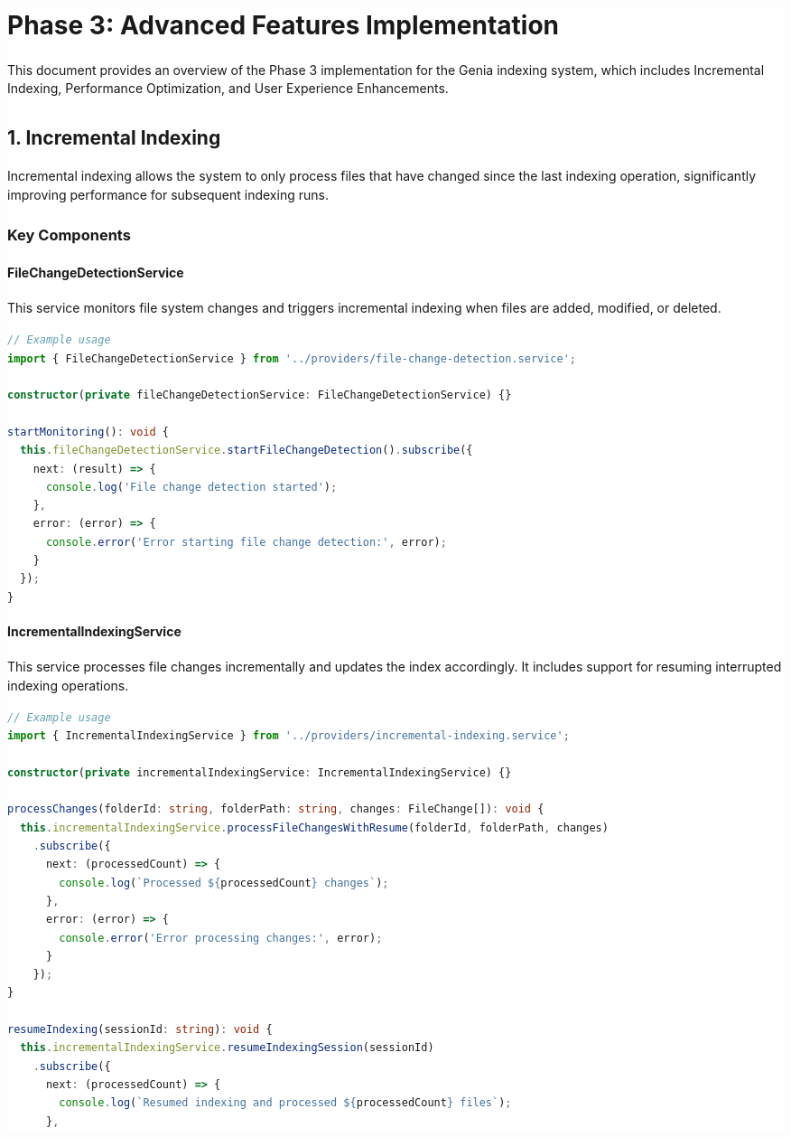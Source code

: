 # Phase 3: Advanced Features Implementation

This document provides an overview of the Phase 3 implementation for the Genia indexing system, which includes Incremental Indexing, Performance Optimization, and User Experience Enhancements.

## 1. Incremental Indexing

Incremental indexing allows the system to only process files that have changed since the last indexing operation, significantly improving performance for subsequent indexing runs.

### Key Components

#### FileChangeDetectionService

This service monitors file system changes and triggers incremental indexing when files are added, modified, or deleted.

```typescript
// Example usage
import { FileChangeDetectionService } from '../providers/file-change-detection.service';

constructor(private fileChangeDetectionService: FileChangeDetectionService) {}

startMonitoring(): void {
  this.fileChangeDetectionService.startFileChangeDetection().subscribe({
    next: (result) => {
      console.log('File change detection started');
    },
    error: (error) => {
      console.error('Error starting file change detection:', error);
    }
  });
}
```

#### IncrementalIndexingService

This service processes file changes incrementally and updates the index accordingly. It includes support for resuming interrupted indexing operations.

```typescript
// Example usage
import { IncrementalIndexingService } from '../providers/incremental-indexing.service';

constructor(private incrementalIndexingService: IncrementalIndexingService) {}

processChanges(folderId: string, folderPath: string, changes: FileChange[]): void {
  this.incrementalIndexingService.processFileChangesWithResume(folderId, folderPath, changes)
    .subscribe({
      next: (processedCount) => {
        console.log(`Processed ${processedCount} changes`);
      },
      error: (error) => {
        console.error('Error processing changes:', error);
      }
    });
}

resumeIndexing(sessionId: string): void {
  this.incrementalIndexingService.resumeIndexingSession(sessionId)
    .subscribe({
      next: (processedCount) => {
        console.log(`Resumed indexing and processed ${processedCount} files`);
      },
```